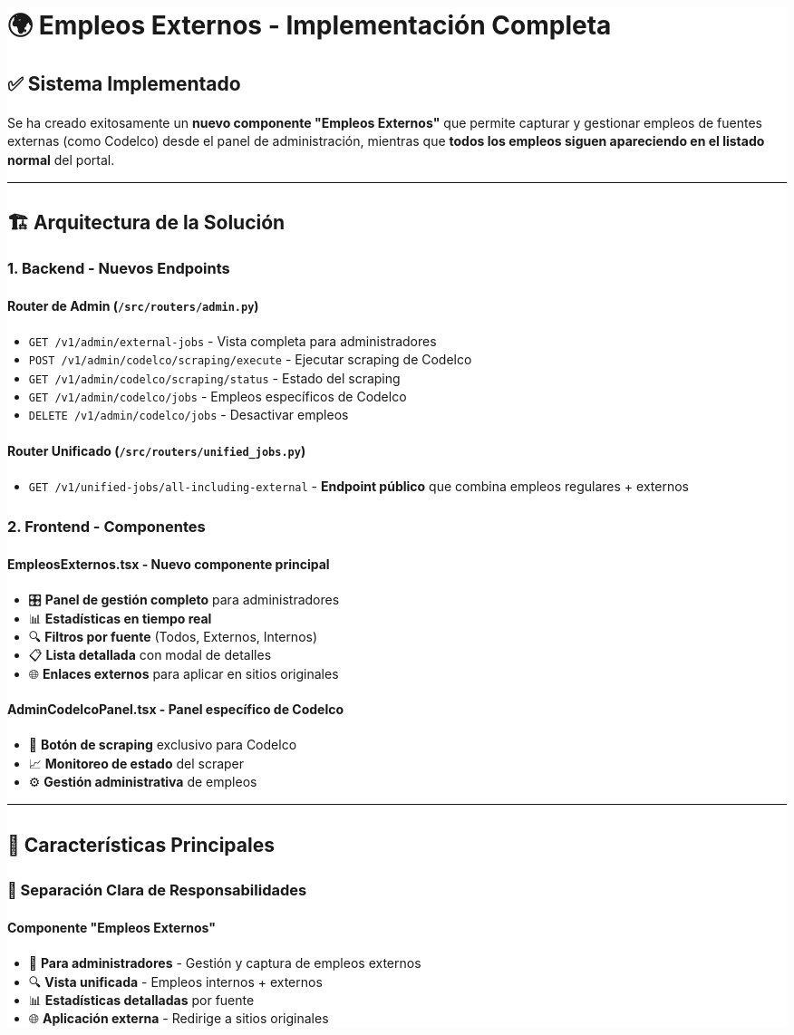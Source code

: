 # 🌍 Empleos Externos - Implementación Completa

## ✅ **Sistema Implementado**

Se ha creado exitosamente un **nuevo componente "Empleos Externos"** que permite capturar y gestionar empleos de fuentes externas (como Codelco) desde el panel de administración, mientras que **todos los empleos siguen apareciendo en el listado normal** del portal.

---

## 🏗️ **Arquitectura de la Solución**

### **1. Backend - Nuevos Endpoints**

#### **Router de Admin** (`/src/routers/admin.py`)
- `GET /v1/admin/external-jobs` - Vista completa para administradores
- `POST /v1/admin/codelco/scraping/execute` - Ejecutar scraping de Codelco
- `GET /v1/admin/codelco/scraping/status` - Estado del scraping
- `GET /v1/admin/codelco/jobs` - Empleos específicos de Codelco
- `DELETE /v1/admin/codelco/jobs` - Desactivar empleos

#### **Router Unificado** (`/src/routers/unified_jobs.py`)
- `GET /v1/unified-jobs/all-including-external` - **Endpoint público** que combina empleos regulares + externos

### **2. Frontend - Componentes**

#### **EmpleosExternos.tsx** - Nuevo componente principal
- 🎛️ **Panel de gestión completo** para administradores
- 📊 **Estadísticas en tiempo real**
- 🔍 **Filtros por fuente** (Todos, Externos, Internos)
- 📋 **Lista detallada** con modal de detalles
- 🌐 **Enlaces externos** para aplicar en sitios originales

#### **AdminCodelcoPanel.tsx** - Panel específico de Codelco
- 🚀 **Botón de scraping** exclusivo para Codelco
- 📈 **Monitoreo de estado** del scraper
- ⚙️ **Gestión administrativa** de empleos

---

## 🎯 **Características Principales**

### **📍 Separación Clara de Responsabilidades**

#### **Componente "Empleos Externos"**
- 🎯 **Para administradores** - Gestión y captura de empleos externos
- 🔍 **Vista unificada** - Empleos internos + externos
- 📊 **Estadísticas detalladas** por fuente
- 🌐 **Aplicación externa** - Redirige a sitios originales
